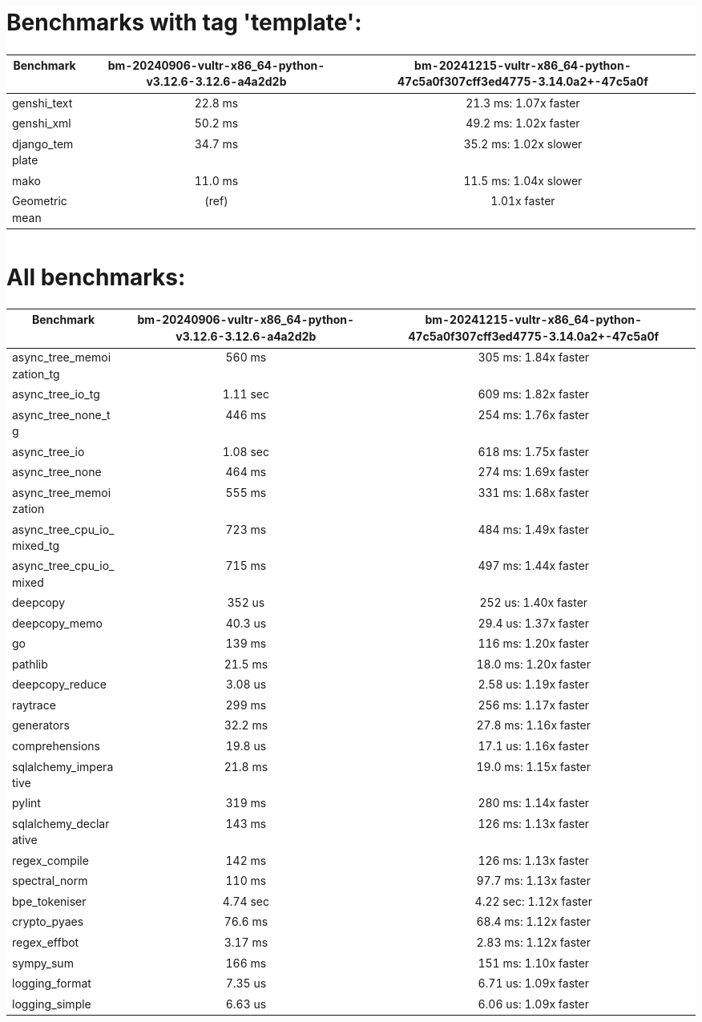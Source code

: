 Benchmarks with tag 'template':
===============================

| Benchmark       | bm-20240906-vultr-x86_64-python-v3.12.6-3.12.6-a4a2d2b | bm-20241215-vultr-x86_64-python-47c5a0f307cff3ed4775-3.14.0a2+-47c5a0f |
|-----------------|:------------------------------------------------------:|:----------------------------------------------------------------------:|
| genshi_text     | 22.8 ms                                                | 21.3 ms: 1.07x faster                                                  |
| genshi_xml      | 50.2 ms                                                | 49.2 ms: 1.02x faster                                                  |
| django_template | 34.7 ms                                                | 35.2 ms: 1.02x slower                                                  |
| mako            | 11.0 ms                                                | 11.5 ms: 1.04x slower                                                  |
| Geometric mean  | (ref)                                                  | 1.01x faster                                                           |

All benchmarks:
===============

| Benchmark                  | bm-20240906-vultr-x86_64-python-v3.12.6-3.12.6-a4a2d2b | bm-20241215-vultr-x86_64-python-47c5a0f307cff3ed4775-3.14.0a2+-47c5a0f |
|----------------------------|:------------------------------------------------------:|:----------------------------------------------------------------------:|
| async_tree_memoization_tg  | 560 ms                                                 | 305 ms: 1.84x faster                                                   |
| async_tree_io_tg           | 1.11 sec                                               | 609 ms: 1.82x faster                                                   |
| async_tree_none_tg         | 446 ms                                                 | 254 ms: 1.76x faster                                                   |
| async_tree_io              | 1.08 sec                                               | 618 ms: 1.75x faster                                                   |
| async_tree_none            | 464 ms                                                 | 274 ms: 1.69x faster                                                   |
| async_tree_memoization     | 555 ms                                                 | 331 ms: 1.68x faster                                                   |
| async_tree_cpu_io_mixed_tg | 723 ms                                                 | 484 ms: 1.49x faster                                                   |
| async_tree_cpu_io_mixed    | 715 ms                                                 | 497 ms: 1.44x faster                                                   |
| deepcopy                   | 352 us                                                 | 252 us: 1.40x faster                                                   |
| deepcopy_memo              | 40.3 us                                                | 29.4 us: 1.37x faster                                                  |
| go                         | 139 ms                                                 | 116 ms: 1.20x faster                                                   |
| pathlib                    | 21.5 ms                                                | 18.0 ms: 1.20x faster                                                  |
| deepcopy_reduce            | 3.08 us                                                | 2.58 us: 1.19x faster                                                  |
| raytrace                   | 299 ms                                                 | 256 ms: 1.17x faster                                                   |
| generators                 | 32.2 ms                                                | 27.8 ms: 1.16x faster                                                  |
| comprehensions             | 19.8 us                                                | 17.1 us: 1.16x faster                                                  |
| sqlalchemy_imperative      | 21.8 ms                                                | 19.0 ms: 1.15x faster                                                  |
| pylint                     | 319 ms                                                 | 280 ms: 1.14x faster                                                   |
| sqlalchemy_declarative     | 143 ms                                                 | 126 ms: 1.13x faster                                                   |
| regex_compile              | 142 ms                                                 | 126 ms: 1.13x faster                                                   |
| spectral_norm              | 110 ms                                                 | 97.7 ms: 1.13x faster                                                  |
| bpe_tokeniser              | 4.74 sec                                               | 4.22 sec: 1.12x faster                                                 |
| crypto_pyaes               | 76.6 ms                                                | 68.4 ms: 1.12x faster                                                  |
| regex_effbot               | 3.17 ms                                                | 2.83 ms: 1.12x faster                                                  |
| sympy_sum                  | 166 ms                                                 | 151 ms: 1.10x faster                                                   |
| logging_format             | 7.35 us                                                | 6.71 us: 1.09x faster                                                  |
| logging_simple             | 6.63 us                                                | 6.06 us: 1.09x faster                                                  |